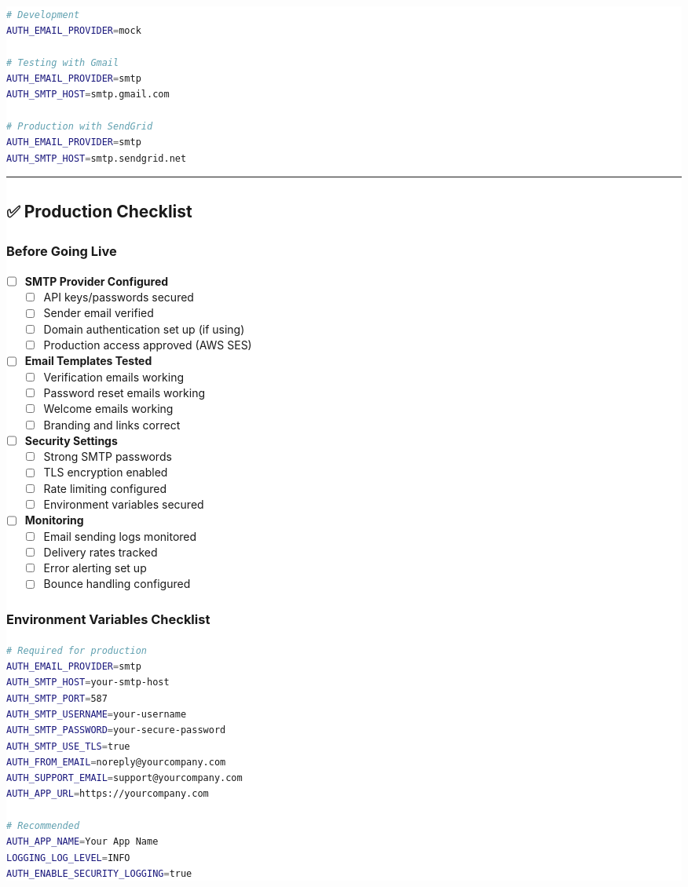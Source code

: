 ```bash
# Development
AUTH_EMAIL_PROVIDER=mock

# Testing with Gmail
AUTH_EMAIL_PROVIDER=smtp
AUTH_SMTP_HOST=smtp.gmail.com

# Production with SendGrid
AUTH_EMAIL_PROVIDER=smtp
AUTH_SMTP_HOST=smtp.sendgrid.net
```

---

## ✅ Production Checklist

### Before Going Live

- [ ] **SMTP Provider Configured**
  - [ ] API keys/passwords secured
  - [ ] Sender email verified
  - [ ] Domain authentication set up (if using)
  - [ ] Production access approved (AWS SES)

- [ ] **Email Templates Tested**
  - [ ] Verification emails working
  - [ ] Password reset emails working
  - [ ] Welcome emails working
  - [ ] Branding and links correct

- [ ] **Security Settings**
  - [ ] Strong SMTP passwords
  - [ ] TLS encryption enabled
  - [ ] Rate limiting configured
  - [ ] Environment variables secured

- [ ] **Monitoring**
  - [ ] Email sending logs monitored
  - [ ] Delivery rates tracked
  - [ ] Error alerting set up
  - [ ] Bounce handling configured

### Environment Variables Checklist

```bash
# Required for production
AUTH_EMAIL_PROVIDER=smtp
AUTH_SMTP_HOST=your-smtp-host
AUTH_SMTP_PORT=587
AUTH_SMTP_USERNAME=your-username
AUTH_SMTP_PASSWORD=your-secure-password
AUTH_SMTP_USE_TLS=true
AUTH_FROM_EMAIL=noreply@yourcompany.com
AUTH_SUPPORT_EMAIL=support@yourcompany.com
AUTH_APP_URL=https://yourcompany.com

# Recommended
AUTH_APP_NAME=Your App Name
LOGGING_LOG_LEVEL=INFO
AUTH_ENABLE_SECURITY_LOGGING=true
```
